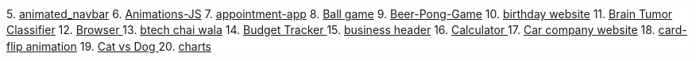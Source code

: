 <tr align="center">
<td align="center"> 5.</td>
<td align="center"> <a href="https://github.com/pranjay-poddar/Dev-Geeks/tree/main/Navbars/animated_navbar">animated_navbar</a>  </td>
<td align="center"> 6.</td>
<td align="center"> <a href="https://github.com/pranjay-poddar/Dev-Geeks/tree/main/Animations-JS">Animations-JS</a></td>
<td align="center"> 7.</td>
<td align="center"> <a href="https://github.com/pranjay-poddar/Dev-Geeks/tree/main/React-JS%20Projects/appointment-app">appointment-app</a></td>
<td align="center"> 8.</td>
<td align="center"> <a href="https://github.com/pranjay-poddar/Dev-Geeks/tree/main/Js-Games/Ball%20game">Ball game</a></td>
</tr>

<tr align="center">
<td align="center"> 9.</td>
<td align="center"> <a href="https://github.com/pranjay-poddar/Dev-Geeks/tree/main/Js-Games/Beer-Pong-Game">Beer-Pong-Game</a>  </td>
<td align="center"> 10.</td>
<td align="center"> <a href="https://github.com/pranjay-poddar/Dev-Geeks/tree/main/Frontend-Projects/birthday%20website">birthday website</a></td>
<td align="center"> 11.</td>
<td align="center"> <a href="https://github.com/pranjay-poddar/Dev-Geeks/tree/main/ML%20Projects/Brain%20Tumor%20Classifier">Brain Tumor Classifier</a></td>
<td align="center"> 12.</td>
<td align="center"> <a href="https://github.com/pranjay-poddar/Dev-Geeks/tree/main/ML%20Projects/Browser"> Browser </a></td>
</tr>

<tr align="center">
<td align="center"> 13.</td>
<td align="center"> <a href="https://github.com/pranjay-poddar/Dev-Geeks/tree/main/Frontend-Projects/btech%20chai%20wala">btech chai wala</a></td>
<td align="center"> 14.</td>
<td align="center"> <a href="https://github.com/pranjay-poddar/Dev-Geeks/tree/main/Js-Projects/Budget%20Tracker"> Budget Tracker </a></td>
<td align="center"> 15.</td>
<td align="center"> <a href="https://github.com/pranjay-poddar/Dev-Geeks/tree/main/Frontend-Projects/business%20header">business header</a></td>
<td align="center"> 16.</td>
<td align="center"> <a href="https://github.com/pranjay-poddar/Dev-Geeks/tree/main/Js-Projects/Calculator"> Calculator </a></td>
</tr>

<tr align="center">
<td align="center"> 17.</td>
<td align="center"> <a href="https://github.com/pranjay-poddar/Dev-Geeks/tree/main/Frontend-Projects/car%20company%20website">Car company website</a></td>
<td align="center"> 18.</td>
<td align="center"> <a href="https://github.com/pranjay-poddar/Dev-Geeks/tree/main/Animations-CSS/card-flip%20animation">card-flip animation</a></td>
<td align="center"> 19.</td>
<td align="center"> <a href="https://github.com/pranjay-poddar/Dev-Geeks/tree/main/ML%20Projects/Cat%20vs%20Dog"> Cat vs Dog </a></td>
<td align="center"> 20.</td>
<td align="center"> <a href="https://github.com/pranjay-poddar/Dev-Geeks/tree/main/Js-Projects/charts"> charts </a></td>
</tr>

